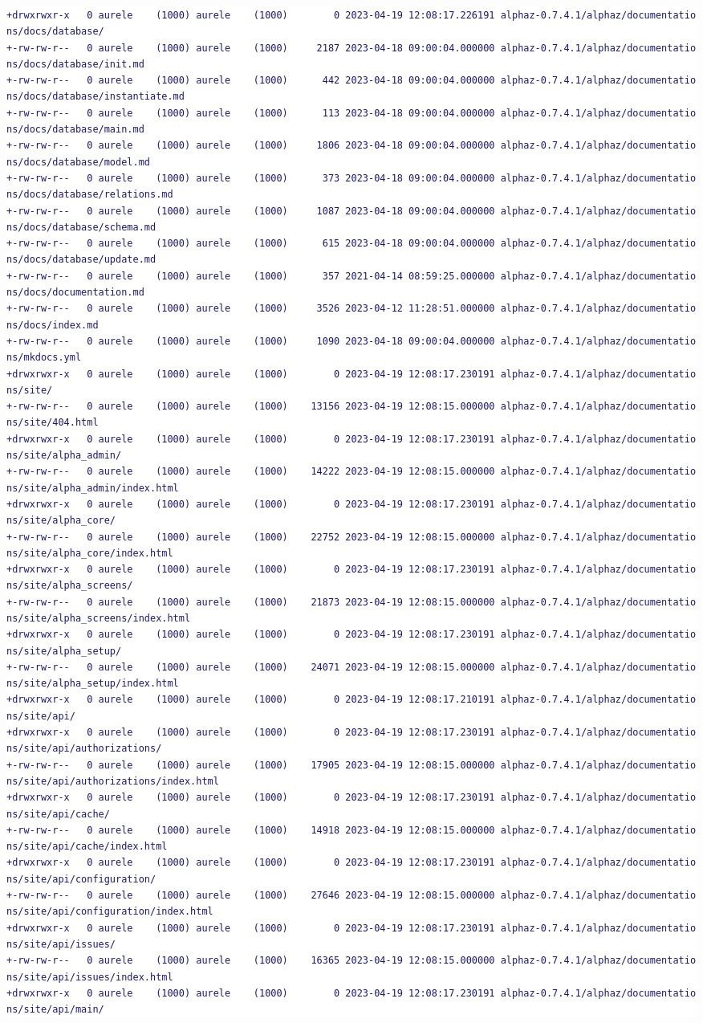 ```diff
+drwxrwxr-x   0 aurele    (1000) aurele    (1000)        0 2023-04-19 12:08:17.226191 alphaz-0.7.4.1/alphaz/documentations/docs/database/
+-rw-rw-r--   0 aurele    (1000) aurele    (1000)     2187 2023-04-18 09:00:04.000000 alphaz-0.7.4.1/alphaz/documentations/docs/database/init.md
+-rw-rw-r--   0 aurele    (1000) aurele    (1000)      442 2023-04-18 09:00:04.000000 alphaz-0.7.4.1/alphaz/documentations/docs/database/instantiate.md
+-rw-rw-r--   0 aurele    (1000) aurele    (1000)      113 2023-04-18 09:00:04.000000 alphaz-0.7.4.1/alphaz/documentations/docs/database/main.md
+-rw-rw-r--   0 aurele    (1000) aurele    (1000)     1806 2023-04-18 09:00:04.000000 alphaz-0.7.4.1/alphaz/documentations/docs/database/model.md
+-rw-rw-r--   0 aurele    (1000) aurele    (1000)      373 2023-04-18 09:00:04.000000 alphaz-0.7.4.1/alphaz/documentations/docs/database/relations.md
+-rw-rw-r--   0 aurele    (1000) aurele    (1000)     1087 2023-04-18 09:00:04.000000 alphaz-0.7.4.1/alphaz/documentations/docs/database/schema.md
+-rw-rw-r--   0 aurele    (1000) aurele    (1000)      615 2023-04-18 09:00:04.000000 alphaz-0.7.4.1/alphaz/documentations/docs/database/update.md
+-rw-rw-r--   0 aurele    (1000) aurele    (1000)      357 2021-04-14 08:59:25.000000 alphaz-0.7.4.1/alphaz/documentations/docs/documentation.md
+-rw-rw-r--   0 aurele    (1000) aurele    (1000)     3526 2023-04-12 11:28:51.000000 alphaz-0.7.4.1/alphaz/documentations/docs/index.md
+-rw-rw-r--   0 aurele    (1000) aurele    (1000)     1090 2023-04-18 09:00:04.000000 alphaz-0.7.4.1/alphaz/documentations/mkdocs.yml
+drwxrwxr-x   0 aurele    (1000) aurele    (1000)        0 2023-04-19 12:08:17.230191 alphaz-0.7.4.1/alphaz/documentations/site/
+-rw-rw-r--   0 aurele    (1000) aurele    (1000)    13156 2023-04-19 12:08:15.000000 alphaz-0.7.4.1/alphaz/documentations/site/404.html
+drwxrwxr-x   0 aurele    (1000) aurele    (1000)        0 2023-04-19 12:08:17.230191 alphaz-0.7.4.1/alphaz/documentations/site/alpha_admin/
+-rw-rw-r--   0 aurele    (1000) aurele    (1000)    14222 2023-04-19 12:08:15.000000 alphaz-0.7.4.1/alphaz/documentations/site/alpha_admin/index.html
+drwxrwxr-x   0 aurele    (1000) aurele    (1000)        0 2023-04-19 12:08:17.230191 alphaz-0.7.4.1/alphaz/documentations/site/alpha_core/
+-rw-rw-r--   0 aurele    (1000) aurele    (1000)    22752 2023-04-19 12:08:15.000000 alphaz-0.7.4.1/alphaz/documentations/site/alpha_core/index.html
+drwxrwxr-x   0 aurele    (1000) aurele    (1000)        0 2023-04-19 12:08:17.230191 alphaz-0.7.4.1/alphaz/documentations/site/alpha_screens/
+-rw-rw-r--   0 aurele    (1000) aurele    (1000)    21873 2023-04-19 12:08:15.000000 alphaz-0.7.4.1/alphaz/documentations/site/alpha_screens/index.html
+drwxrwxr-x   0 aurele    (1000) aurele    (1000)        0 2023-04-19 12:08:17.230191 alphaz-0.7.4.1/alphaz/documentations/site/alpha_setup/
+-rw-rw-r--   0 aurele    (1000) aurele    (1000)    24071 2023-04-19 12:08:15.000000 alphaz-0.7.4.1/alphaz/documentations/site/alpha_setup/index.html
+drwxrwxr-x   0 aurele    (1000) aurele    (1000)        0 2023-04-19 12:08:17.210191 alphaz-0.7.4.1/alphaz/documentations/site/api/
+drwxrwxr-x   0 aurele    (1000) aurele    (1000)        0 2023-04-19 12:08:17.230191 alphaz-0.7.4.1/alphaz/documentations/site/api/authorizations/
+-rw-rw-r--   0 aurele    (1000) aurele    (1000)    17905 2023-04-19 12:08:15.000000 alphaz-0.7.4.1/alphaz/documentations/site/api/authorizations/index.html
+drwxrwxr-x   0 aurele    (1000) aurele    (1000)        0 2023-04-19 12:08:17.230191 alphaz-0.7.4.1/alphaz/documentations/site/api/cache/
+-rw-rw-r--   0 aurele    (1000) aurele    (1000)    14918 2023-04-19 12:08:15.000000 alphaz-0.7.4.1/alphaz/documentations/site/api/cache/index.html
+drwxrwxr-x   0 aurele    (1000) aurele    (1000)        0 2023-04-19 12:08:17.230191 alphaz-0.7.4.1/alphaz/documentations/site/api/configuration/
+-rw-rw-r--   0 aurele    (1000) aurele    (1000)    27646 2023-04-19 12:08:15.000000 alphaz-0.7.4.1/alphaz/documentations/site/api/configuration/index.html
+drwxrwxr-x   0 aurele    (1000) aurele    (1000)        0 2023-04-19 12:08:17.230191 alphaz-0.7.4.1/alphaz/documentations/site/api/issues/
+-rw-rw-r--   0 aurele    (1000) aurele    (1000)    16365 2023-04-19 12:08:15.000000 alphaz-0.7.4.1/alphaz/documentations/site/api/issues/index.html
+drwxrwxr-x   0 aurele    (1000) aurele    (1000)        0 2023-04-19 12:08:17.230191 alphaz-0.7.4.1/alphaz/documentations/site/api/main/
```